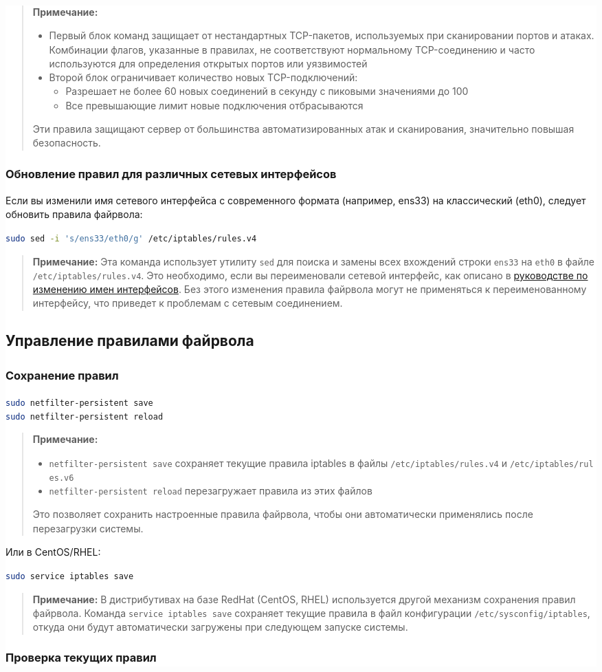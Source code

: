 > **Примечание:** 
> - Первый блок команд защищает от нестандартных TCP-пакетов, используемых при сканировании портов и атаках. Комбинации флагов, указанные в правилах, не соответствуют нормальному TCP-соединению и часто используются для определения открытых портов или уязвимостей
> - Второй блок ограничивает количество новых TCP-подключений:
>   - Разрешает не более 60 новых соединений в секунду с пиковыми значениями до 100
>   - Все превышающие лимит новые подключения отбрасываются
>
> Эти правила защищают сервер от большинства автоматизированных атак и сканирования, значительно повышая безопасность.

### Обновление правил для различных сетевых интерфейсов

Если вы изменили имя сетевого интерфейса с современного формата (например, ens33) на классический (eth0), следует обновить правила файрвола:

```bash
sudo sed -i 's/ens33/eth0/g' /etc/iptables/rules.v4
```

> **Примечание:** Эта команда использует утилиту `sed` для поиска и замены всех вхождений строки `ens33` на `eth0` в файле `/etc/iptables/rules.v4`. Это необходимо, если вы переименовали сетевой интерфейс, как описано в [руководстве по изменению имен интерфейсов](1README_Change_Default_Network_Name_(ens33_ens3_ens18)_to_eth0.md). Без этого изменения правила файрвола могут не применяться к переименованному интерфейсу, что приведет к проблемам с сетевым соединением.

## Управление правилами файрвола

### Сохранение правил

```bash
sudo netfilter-persistent save
sudo netfilter-persistent reload
```

> **Примечание:** 
> - `netfilter-persistent save` сохраняет текущие правила iptables в файлы `/etc/iptables/rules.v4` и `/etc/iptables/rules.v6` 
> - `netfilter-persistent reload` перезагружает правила из этих файлов
> 
> Это позволяет сохранить настроенные правила файрвола, чтобы они автоматически применялись после перезагрузки системы.

Или в CentOS/RHEL:

```bash
sudo service iptables save
```

> **Примечание:** В дистрибутивах на базе RedHat (CentOS, RHEL) используется другой механизм сохранения правил файрвола. Команда `service iptables save` сохраняет текущие правила в файл конфигурации `/etc/sysconfig/iptables`, откуда они будут автоматически загружены при следующем запуске системы.

### Проверка текущих правил
